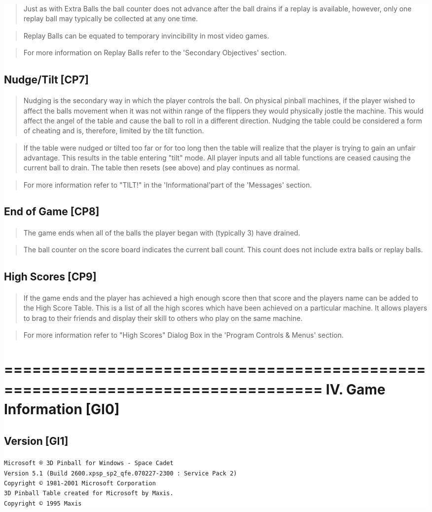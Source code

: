 > Just as with Extra Balls the ball counter does not advance after the ball
  drains if a replay is available, however, only one replay ball may typically
  be collected at any one time.

> Replay Balls can be equated to temporary invincibility in most video games.

> For more information on Replay Balls refer to the 'Secondary Objectives'
  section.

Nudge/Tilt                                                                [CP7]
------------------------------
> Nudging is the secondary way in which the player controls the ball.  On
  physical pinball machines, if the player wished to affect the balls movement
  when it was not within range of the flippers they would physically jostle the
  machine.  This would affect the angel of the table and cause the ball to roll
  in a different direction.  Nudging the table could be considered a form of
  cheating and is, therefore, limited by the tilt function.

> If the table were nudged or tilted too far or for too long then the table
  will realize that the player is trying to gain an unfair advantage. This
  results in the table entering "tilt" mode.  All player inputs and all table
  functions are ceased causing the current ball to drain.  The table then
  resets (see above) and play continues as normal.

> For more information refer to "TILT!" in the 'Informational'part of the
  'Messages' section.

End of Game                                                               [CP8]
------------------------------
> The game ends when all of the balls the player began with (typically 3) have
  drained.

> The ball counter on the score board indicates the current ball count. This
  count does not include extra balls or replay balls.

High Scores                                                               [CP9]
------------------------------
> If the game ends and the player has achieved a high enough score then that
  score and the players name can be added to the High Score Table.  This is a
  list of all the high scores which have been achieved on a particular machine.
  It allows players to brag to their friends and display their skill to others
  who play on the same machine.

> For more information refer to "High Scores" Dialog Box in the 'Program
  Controls & Menus' section.

===============================================================================
IV. Game Information                                                      [GI0]
===============================================================================
Version                                                                   [GI1]
------------------------------
	Microsoft ® 3D Pinball for Windows - Space Cadet
	Version 5.1 (Build 2600.xpsp_sp2_qfe.070227-2300 : Service Pack 2)
	Copyright © 1981-2001 Microsoft Corporation
	3D Pinball Table created for Microsoft by Maxis.
	Copyright © 1995 Maxis
